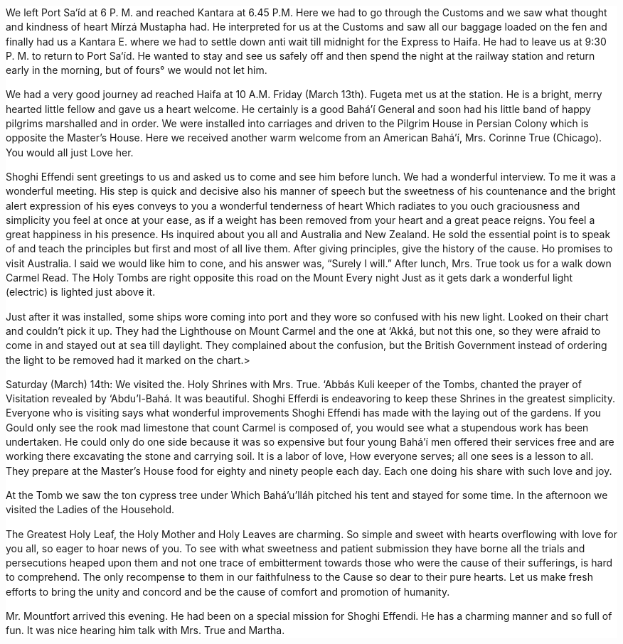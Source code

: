 We left Port Sa‘íd at 6 P. M. and reached Kantara at 6.45 P.M. Here we had to go through the Customs and we saw what thought and kindness of heart Mírzá Mustapha had.  He interpreted for us at the Customs and saw all our baggage loaded on the fen and finally had us a Kantara E. where we had to settle down anti wait till midnight for the Express to Haifa. He had to leave us at 9:30 P. M. to return to Port Sa‘íd. He wanted to stay and see us safely off and then spend the night at the railway station and return early in the morning, but of fours° we would not let him.   

We had a very good journey ad reached Haifa at 10 A.M. Friday (March 13th). Fugeta met us at the station. He is a bright, merry hearted little fellow and gave us a heart welcome. He certainly is a good Bahá’í General and soon had his little band of happy pilgrims marshalled and in order. We were installed into carriages and driven to the Pilgrim House in Persian Colony which is opposite the Master’s House. Here we received another warm welcome from an American Bahá’í, Mrs. Corinne True (Chicago). You would all just Love her.   

Shoghi Effendi sent greetings to us and asked us to come and see him before lunch. We had a wonderful interview. To me it was a wonderful meeting. His step is quick and decisive also his manner of speech but the sweetness of his countenance and the bright alert expression of his eyes conveys to you a wonderful tenderness of heart Which radiates to you ouch graciousness and simplicity you feel at once at your ease, as if a weight has been removed from your heart and a great peace reigns. You feel a great happiness in his presence. Hs inquired about you all and Australia and New Zealand. He sold the essential point is to speak of and teach the principles but first and most of all live them. After giving principles, give the history of the cause. Ho promises to visit Australia. I said we would like him to cone, and his answer was, “Surely I will.” After lunch, Mrs. True took us for a walk down Carmel Read. The Holy Tombs are right opposite this road on the Mount Every night Just as it gets dark a wonderful light (electric) is lighted just above it.   

Just after it was installed, some ships wore coming into port and they wore so confused with his new light. Looked on their chart and couldn’t pick it up. They had the Lighthouse on Mount Carmel and the one at ‘Akká, but not this one, so they were afraid to come in and stayed out at sea till daylight. They complained about the confusion, but the British Government instead of ordering the light to be removed had it marked on the chart.>

Saturday (March) 14th: We visited the. Holy Shrines with Mrs. True. ‘Abbás Kuli keeper of the Tombs, chanted the prayer of Visitation revealed by ‘Abdu’l-Bahá. It was beautiful. Shoghi Efferdi is endeavoring to keep these Shrines in the greatest simplicity. Everyone who is visiting says what wonderful improvements Shoghi Effendi has made with the laying out of the gardens. If you Gould only see the rook mad limestone that count Carmel is composed of, you would see what a stupendous work has been undertaken. He could only do one side because it was so expensive but four young Bahá’í men offered their services free and are working there excavating the stone and carrying soil. It is a labor of love, How everyone serves; all one sees is a lesson to all. They prepare at the Master’s House food for eighty and ninety people each day. Each one doing his share with such love and joy.   

At the Tomb we saw the ton cypress tree under Which Bahá’u’lláh pitched his tent and stayed for some time. In the afternoon we visited the Ladies of the Household.  

The Greatest Holy Leaf, the Holy Mother and Holy Leaves are charming. So simple and sweet with hearts overflowing with love for you all, so eager to hoar news of you. To see with what sweetness and patient submission they have borne all the trials and persecutions heaped upon them and not one trace of embitterment towards those who were the cause of their sufferings, is hard to comprehend. The only recompense to them in our faithfulness to the Cause so dear to their pure hearts. Let us make fresh efforts to bring the unity and concord and be the cause of comfort and promotion of humanity.  

Mr. Mountfort arrived this evening. He had been on a special mission for Shoghi Effendi. He has a charming manner and so full of fun. It was nice hearing him talk with Mrs. True and Martha.  
